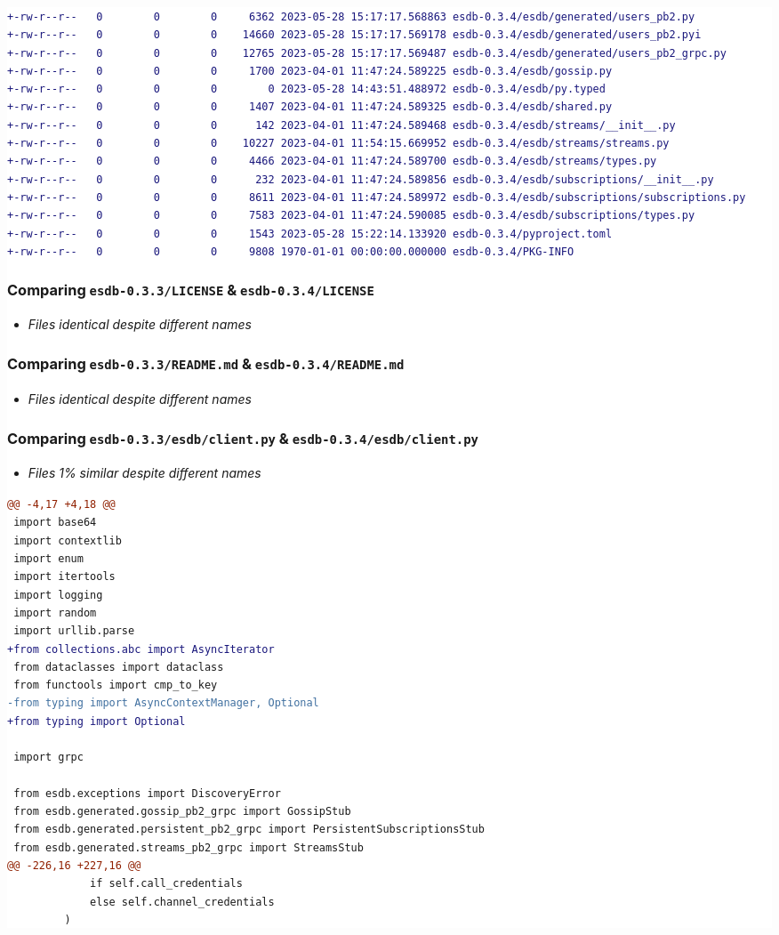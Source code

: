 ```diff
+-rw-r--r--   0        0        0     6362 2023-05-28 15:17:17.568863 esdb-0.3.4/esdb/generated/users_pb2.py
+-rw-r--r--   0        0        0    14660 2023-05-28 15:17:17.569178 esdb-0.3.4/esdb/generated/users_pb2.pyi
+-rw-r--r--   0        0        0    12765 2023-05-28 15:17:17.569487 esdb-0.3.4/esdb/generated/users_pb2_grpc.py
+-rw-r--r--   0        0        0     1700 2023-04-01 11:47:24.589225 esdb-0.3.4/esdb/gossip.py
+-rw-r--r--   0        0        0        0 2023-05-28 14:43:51.488972 esdb-0.3.4/esdb/py.typed
+-rw-r--r--   0        0        0     1407 2023-04-01 11:47:24.589325 esdb-0.3.4/esdb/shared.py
+-rw-r--r--   0        0        0      142 2023-04-01 11:47:24.589468 esdb-0.3.4/esdb/streams/__init__.py
+-rw-r--r--   0        0        0    10227 2023-04-01 11:54:15.669952 esdb-0.3.4/esdb/streams/streams.py
+-rw-r--r--   0        0        0     4466 2023-04-01 11:47:24.589700 esdb-0.3.4/esdb/streams/types.py
+-rw-r--r--   0        0        0      232 2023-04-01 11:47:24.589856 esdb-0.3.4/esdb/subscriptions/__init__.py
+-rw-r--r--   0        0        0     8611 2023-04-01 11:47:24.589972 esdb-0.3.4/esdb/subscriptions/subscriptions.py
+-rw-r--r--   0        0        0     7583 2023-04-01 11:47:24.590085 esdb-0.3.4/esdb/subscriptions/types.py
+-rw-r--r--   0        0        0     1543 2023-05-28 15:22:14.133920 esdb-0.3.4/pyproject.toml
+-rw-r--r--   0        0        0     9808 1970-01-01 00:00:00.000000 esdb-0.3.4/PKG-INFO
```

### Comparing `esdb-0.3.3/LICENSE` & `esdb-0.3.4/LICENSE`

 * *Files identical despite different names*

### Comparing `esdb-0.3.3/README.md` & `esdb-0.3.4/README.md`

 * *Files identical despite different names*

### Comparing `esdb-0.3.3/esdb/client.py` & `esdb-0.3.4/esdb/client.py`

 * *Files 1% similar despite different names*

```diff
@@ -4,17 +4,18 @@
 import base64
 import contextlib
 import enum
 import itertools
 import logging
 import random
 import urllib.parse
+from collections.abc import AsyncIterator
 from dataclasses import dataclass
 from functools import cmp_to_key
-from typing import AsyncContextManager, Optional
+from typing import Optional
 
 import grpc
 
 from esdb.exceptions import DiscoveryError
 from esdb.generated.gossip_pb2_grpc import GossipStub
 from esdb.generated.persistent_pb2_grpc import PersistentSubscriptionsStub
 from esdb.generated.streams_pb2_grpc import StreamsStub
@@ -226,16 +227,16 @@
             if self.call_credentials
             else self.channel_credentials
         )
```